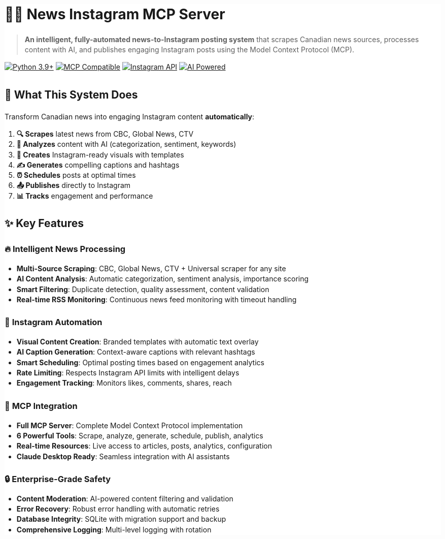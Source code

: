 # 📰📱 News Instagram MCP Server

> **An intelligent, fully-automated news-to-Instagram posting system** that scrapes Canadian news sources, processes content with AI, and publishes engaging Instagram posts using the Model Context Protocol (MCP).

[![Python 3.9+](https://img.shields.io/badge/python-3.9+-blue.svg)](https://www.python.org/downloads/)
[![MCP Compatible](https://img.shields.io/badge/MCP-Compatible-green.svg)](https://modelcontextprotocol.io/)
[![Instagram API](https://img.shields.io/badge/Instagram-API-purple.svg)](https://developers.facebook.com/docs/instagram-api/)
[![AI Powered](https://img.shields.io/badge/AI-Powered-orange.svg)](https://openai.com/)

## 🚀 **What This System Does**

Transform Canadian news into engaging Instagram content **automatically**:

1. **🔍 Scrapes** latest news from CBC, Global News, CTV
2. **🧠 Analyzes** content with AI (categorization, sentiment, keywords)
3. **🎨 Creates** Instagram-ready visuals with templates
4. **✍️ Generates** compelling captions and hashtags
5. **⏰ Schedules** posts at optimal times
6. **📤 Publishes** directly to Instagram
7. **📊 Tracks** engagement and performance

## ✨ **Key Features**

### 🔥 **Intelligent News Processing**
- **Multi-Source Scraping**: CBC, Global News, CTV + Universal scraper for any site
- **AI Content Analysis**: Automatic categorization, sentiment analysis, importance scoring
- **Smart Filtering**: Duplicate detection, quality assessment, content validation
- **Real-time RSS Monitoring**: Continuous news feed monitoring with timeout handling

### 📱 **Instagram Automation**
- **Visual Content Creation**: Branded templates with automatic text overlay
- **AI Caption Generation**: Context-aware captions with relevant hashtags
- **Smart Scheduling**: Optimal posting times based on engagement analytics
- **Rate Limiting**: Respects Instagram API limits with intelligent delays
- **Engagement Tracking**: Monitors likes, comments, shares, reach

### 🤖 **MCP Integration**
- **Full MCP Server**: Complete Model Context Protocol implementation
- **6 Powerful Tools**: Scrape, analyze, generate, schedule, publish, analytics
- **Real-time Resources**: Live access to articles, posts, analytics, configuration
- **Claude Desktop Ready**: Seamless integration with AI assistants

### 🔒 **Enterprise-Grade Safety**
- **Content Moderation**: AI-powered content filtering and validation
- **Error Recovery**: Robust error handling with automatic retries
- **Database Integrity**: SQLite with migration support and backup
- **Comprehensive Logging**: Multi-level logging with rotation
